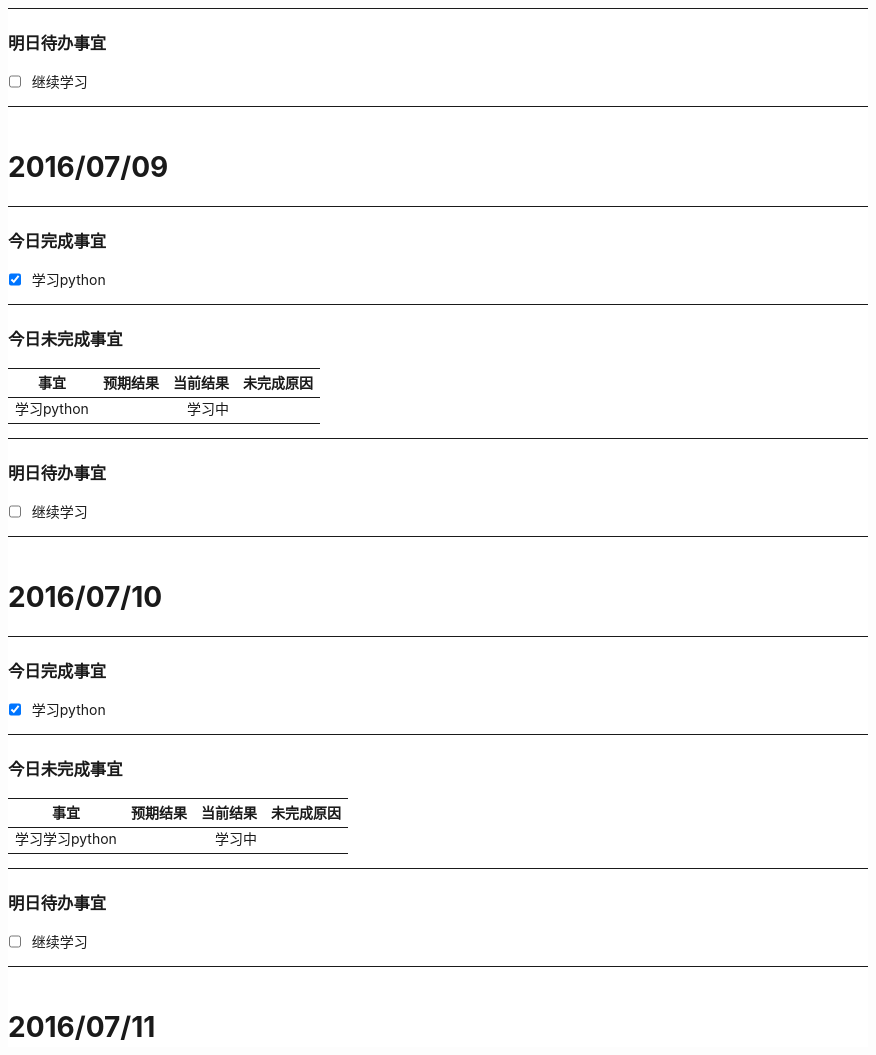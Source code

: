 
------
### 明日待办事宜
- [ ] 继续学习

-------
# 2016/07/09

-------

### 今日完成事宜
- [x]  学习python

-----
### 今日未完成事宜


| 事宜     |预期结果| 当前结果  | 未完成原因   | 
| --------   | -----:  | -----:  | :----:  |
| 学习python     |   |   学习中 |   | 


------
### 明日待办事宜
- [ ] 继续学习

-------
# 2016/07/10

-------

### 今日完成事宜
- [x]  学习python

-----
### 今日未完成事宜


| 事宜     |预期结果| 当前结果  | 未完成原因   | 
| --------   | -----:  | -----:  | :----:  |
| 学习学习python    |    | 学习中   |   | 


------
### 明日待办事宜
- [ ] 继续学习

-------
# 2016/07/11
